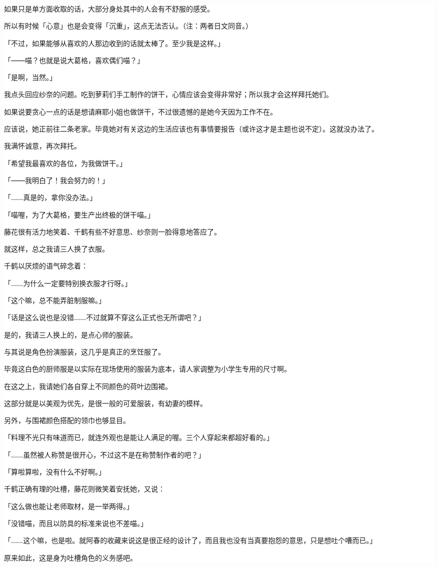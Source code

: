 如果只是单方面收取的话，大部分身处其中的人会有不舒服的感受。

所以有时候「心意」也是会变得「沉重」，这点无法否认。（注：两者日文同音。）

「不过，如果能够从喜欢的人那边收到的话就太棒了。至少我是这样。」

「——喵？也就是说大葛格，喜欢偶们喵？」

「是啊，当然。」

我点头回应纱奈的问题。吃到萝莉们手工制作的饼干，心情应该会变得非常好；所以我才会这样拜托她们。

如果说要贪心一点的话是想请麻耶小姐也做饼干，不过很遗憾的是她今天因为工作不在。

应该说，她正前往二条老家。毕竟她对有关这边的生活应该也有事情要报告（或许这才是主题也说不定）。这就没办法了。

我满怀诚意，再次拜托。

「希望我最喜欢的各位，为我做饼干。」

「——我明白了！我会努力的！」

「……真是的，拿你没办法。」

「喵喔，为了大葛格，要生产出终极的饼干喵。」

藤花很有活力地笑着、千鹤有些不好意思、纱奈则一脸得意地答应了。

就这样，总之我请三人换了衣服。

千鹤以厌烦的语气碎念着：

「……为什么一定要特别换衣服才行呀。」

「这个嘛，总不能弄脏制服嘛。」

「话是这么说也是没错……不过就算不穿这么正式也无所谓吧？」

是的，我请三人换上的，是点心师的服装。

与其说是角色扮演服装，这几乎是真正的烹饪服了。

毕竟这白色的厨师服是以实际在现场使用的服装为底本，请人家调整为小学生专用的尺寸啊。

在这之上，我请她们各自穿上不同颜色的荷叶边围裙。

这部分就是以美观为优先，是很一般的可爱服装，有幼妻的模样。

另外，与围裙颜色搭配的领巾也够显目。

「料理不光只有味道而已，就连外观也是能让人满足的喔。三个人穿起来都超好看的。」

「……虽然被人称赞是很开心，不过这不是在称赞制作者的吧？」

「算啦算啦，没有什么不好啊。」

千鹤正确有理的吐槽，藤花则微笑着安抚她，又说：

「这么做也能让老师取材，是一举两得。」

「没错喵，而且以防具的标准来说也不差喵。」

「……这个嘛，也是啦。就阿春的收藏来说这是很正经的设计了，而且我也没有当真要抱怨的意思，只是想吐个嘈而已。」

原来如此，这是身为吐槽角色的义务感吧。

